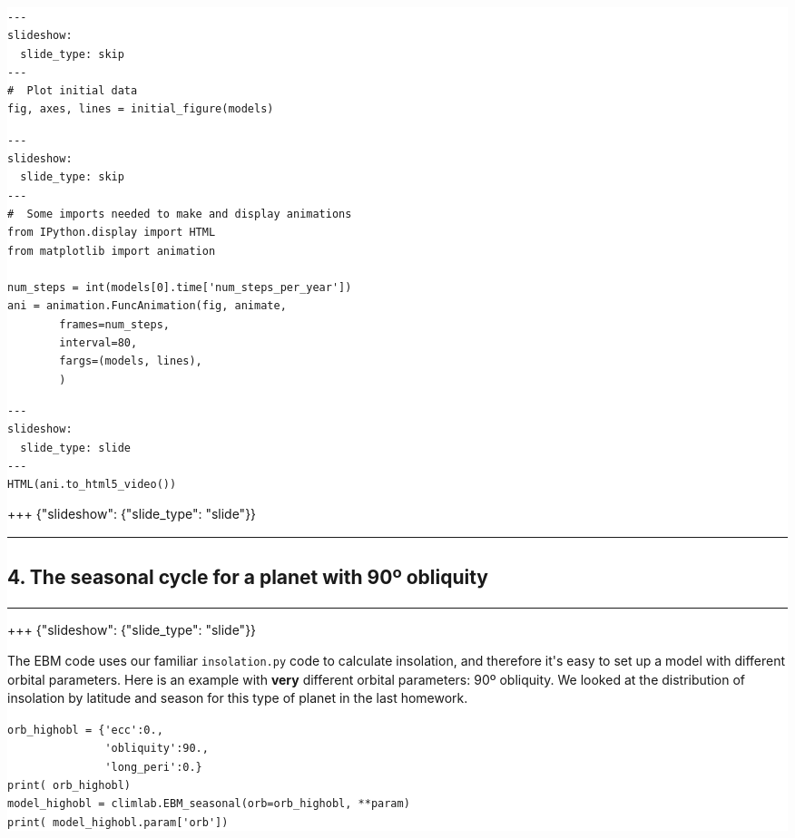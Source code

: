 ```{code-cell} ipython3
---
slideshow:
  slide_type: skip
---
#  Plot initial data
fig, axes, lines = initial_figure(models)
```

```{code-cell} ipython3
---
slideshow:
  slide_type: skip
---
#  Some imports needed to make and display animations
from IPython.display import HTML
from matplotlib import animation

num_steps = int(models[0].time['num_steps_per_year'])
ani = animation.FuncAnimation(fig, animate, 
        frames=num_steps,
        interval=80,
        fargs=(models, lines),
        )
```

```{code-cell} ipython3
---
slideshow:
  slide_type: slide
---
HTML(ani.to_html5_video())
```

+++ {"slideshow": {"slide_type": "slide"}}

____________
<a id='section4'></a>

## 4. The seasonal cycle for a planet with 90º obliquity
____________

+++ {"slideshow": {"slide_type": "slide"}}

The EBM code uses our familiar `insolation.py` code to calculate insolation, and therefore it's easy to set up a model with different orbital parameters. Here is an example with **very** different orbital parameters: 90º obliquity. We looked at the distribution of insolation by latitude and season for this type of planet in the last homework.

```{code-cell} ipython3
orb_highobl = {'ecc':0., 
               'obliquity':90., 
               'long_peri':0.}
print( orb_highobl)
model_highobl = climlab.EBM_seasonal(orb=orb_highobl, **param)
print( model_highobl.param['orb'])
```
